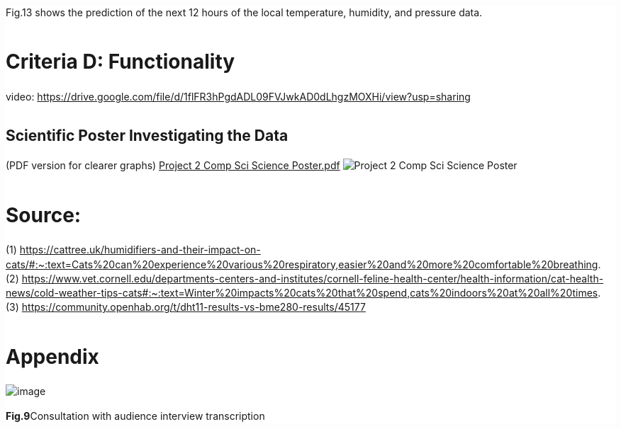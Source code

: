 Fig.13 shows the prediction of the next 12 hours of the local temperature, humidity, and pressure data.
# Criteria D: Functionality

video:
https://drive.google.com/file/d/1flFR3hPgdADL09FVJwkAD0dLhgzMOXHi/view?usp=sharing

## Scientific Poster Investigating the Data
(PDF version for clearer graphs) [Project 2 Comp Sci Science Poster.pdf](https://github.com/user-attachments/files/18053541/Project.2.Comp.Sci.Science.Poster.pdf)
![Project 2 Comp Sci Science Poster](https://github.com/user-attachments/assets/26c06a02-5691-493e-830a-706d7a12689a)

# Source: 
(1) https://cattree.uk/humidifiers-and-their-impact-on-cats/#:~:text=Cats%20can%20experience%20various%20respiratory,easier%20and%20more%20comfortable%20breathing.
(2) https://www.vet.cornell.edu/departments-centers-and-institutes/cornell-feline-health-center/health-information/cat-health-news/cold-weather-tips-cats#:~:text=Winter%20impacts%20cats%20that%20spend,cats%20indoors%20at%20all%20times.
(3) https://community.openhab.org/t/dht11-results-vs-bme280-results/45177

# Appendix
![image](https://github.com/user-attachments/assets/c24adc42-9b54-4cd0-becc-65bd38c1caa5)


**Fig.9**Consultation with audience interview transcription
